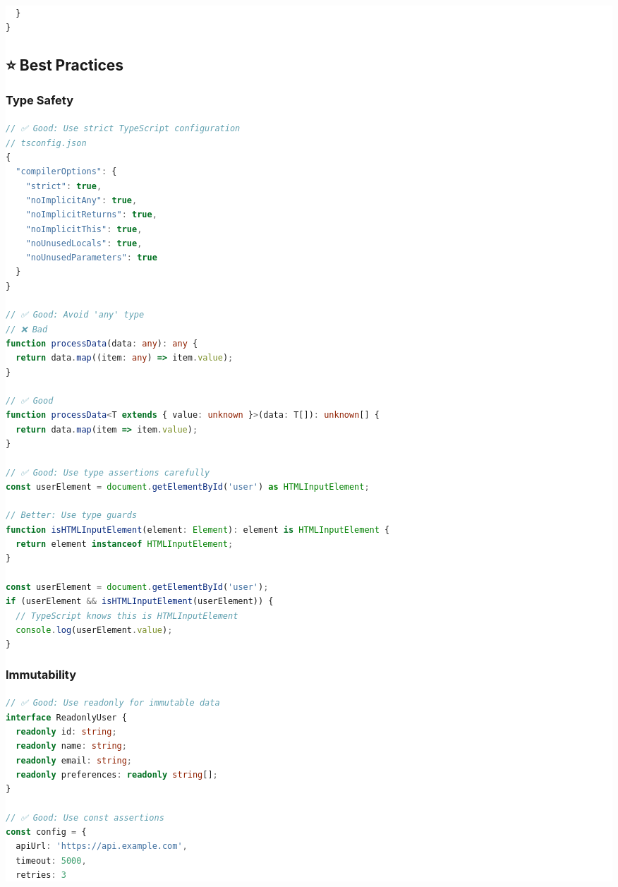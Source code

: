 ```typescript
  }
}
```

## ⭐ Best Practices

### Type Safety
```typescript
// ✅ Good: Use strict TypeScript configuration
// tsconfig.json
{
  "compilerOptions": {
    "strict": true,
    "noImplicitAny": true,
    "noImplicitReturns": true,
    "noImplicitThis": true,
    "noUnusedLocals": true,
    "noUnusedParameters": true
  }
}

// ✅ Good: Avoid 'any' type
// ❌ Bad
function processData(data: any): any {
  return data.map((item: any) => item.value);
}

// ✅ Good
function processData<T extends { value: unknown }>(data: T[]): unknown[] {
  return data.map(item => item.value);
}

// ✅ Good: Use type assertions carefully
const userElement = document.getElementById('user') as HTMLInputElement;

// Better: Use type guards
function isHTMLInputElement(element: Element): element is HTMLInputElement {
  return element instanceof HTMLInputElement;
}

const userElement = document.getElementById('user');
if (userElement && isHTMLInputElement(userElement)) {
  // TypeScript knows this is HTMLInputElement
  console.log(userElement.value);
}
```

### Immutability
```typescript
// ✅ Good: Use readonly for immutable data
interface ReadonlyUser {
  readonly id: string;
  readonly name: string;
  readonly email: string;
  readonly preferences: readonly string[];
}

// ✅ Good: Use const assertions
const config = {
  apiUrl: 'https://api.example.com',
  timeout: 5000,
  retries: 3
```